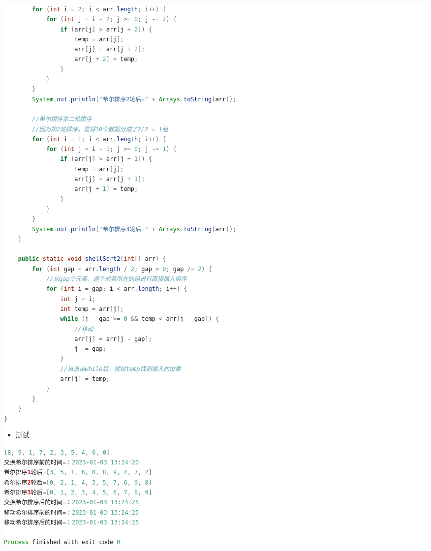 ```java
        for (int i = 2; i < arr.length; i++) {
            for (int j = i - 2; j >= 0; j -= 2) {
                if (arr[j] > arr[j + 2]) {
                    temp = arr[j];
                    arr[j] = arr[j + 2];
                    arr[j + 2] = temp;
                }
            }
        }
        System.out.println("希尔排序2轮后=" + Arrays.toString(arr));

        //希尔排序第二轮排序
        //因为第2轮排序，是将10个数据分成了2/2 = 1组
        for (int i = 1; i < arr.length; i++) {
            for (int j = i - 1; j >= 0; j -= 1) {
                if (arr[j] > arr[j + 1]) {
                    temp = arr[j];
                    arr[j] = arr[j + 1];
                    arr[j + 1] = temp;
                }
            }
        }
        System.out.println("希尔排序3轮后=" + Arrays.toString(arr));
    }

    public static void shellSort2(int[] arr) {
        for (int gap = arr.length / 2; gap > 0; gap /= 2) {
            //从gap个元素，逐个对其所在的组进行直接插入排序
            for (int i = gap; i < arr.length; i++) {
                int j = i;
                int temp = arr[j];
                while (j - gap >= 0 && temp < arr[j - gap]) {
                    //移动
                    arr[j] = arr[j - gap];
                    j -= gap;
                }
                //当退出while后，就给temp找到插入的位置
                arr[j] = temp;
            }
        }
    }
}
```

+ 测试

```java
[8, 9, 1, 7, 2, 3, 5, 4, 6, 0]
交换希尔排序前的时间=：2023-01-03 13:24:20
希尔排序1轮后=[3, 5, 1, 6, 0, 8, 9, 4, 7, 2]
希尔排序2轮后=[0, 2, 1, 4, 3, 5, 7, 6, 9, 8]
希尔排序3轮后=[0, 1, 2, 3, 4, 5, 6, 7, 8, 9]
交换希尔排序后的时间=：2023-01-03 13:24:25
移动希尔排序前的时间=：2023-01-03 13:24:25
移动希尔排序后的时间=：2023-01-03 13:24:25

Process finished with exit code 0
```
